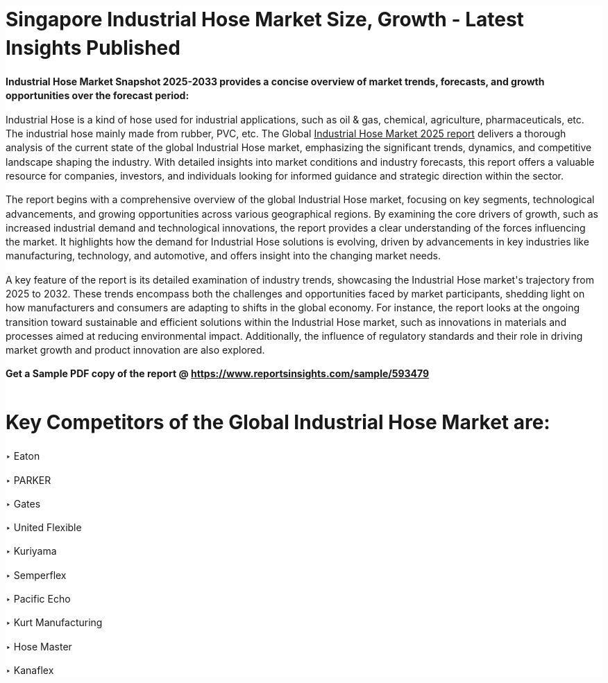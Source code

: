 # Singapore Industrial Hose Market Size, Growth - Latest Insights Published

<strong>Industrial Hose Market Snapshot 2025-2033 provides a concise overview of market trends, forecasts, and growth opportunities over the forecast period:</strong>

Industrial Hose is a kind of hose used for industrial applications, such as oil & gas, chemical, agriculture, pharmaceuticals, etc. The industrial hose mainly made from rubber, PVC, etc. The Global <a href=https://www.reportsinsights.com/sample/593479>Industrial Hose Market 2025 report</a> delivers a thorough analysis of the current state of the global Industrial Hose market, emphasizing the significant trends, dynamics, and competitive landscape shaping the industry. With detailed insights into market conditions and industry forecasts, this report offers a valuable resource for companies, investors, and individuals looking for informed guidance and strategic direction within the sector.

The report begins with a comprehensive overview of the global Industrial Hose market, focusing on key segments, technological advancements, and growing opportunities across various geographical regions. By examining the core drivers of growth, such as increased industrial demand and technological innovations, the report provides a clear understanding of the forces influencing the market. It highlights how the demand for Industrial Hose solutions is evolving, driven by advancements in key industries like manufacturing, technology, and automotive, and offers insight into the changing market needs.

A key feature of the report is its detailed examination of industry trends, showcasing the Industrial Hose market's trajectory from 2025 to 2032. These trends encompass both the challenges and opportunities faced by market participants, shedding light on how manufacturers and consumers are adapting to shifts in the global economy. For instance, the report looks at the ongoing transition toward sustainable and efficient solutions within the Industrial Hose market, such as innovations in materials and processes aimed at reducing environmental impact. Additionally, the influence of regulatory standards and their role in driving market growth and product innovation are also explored.

<strong>Get a Sample PDF copy of the report @ <a href=https://www.reportsinsights.com/sample/593479>https://www.reportsinsights.com/sample/593479</a></strong>

# <strong>Key Competitors of the Global Industrial Hose Market are:</strong>

‣ Eaton

‣ PARKER

‣ Gates

‣ United Flexible

‣ Kuriyama

‣ Semperflex

‣ Pacific Echo

‣ Kurt Manufacturing

‣ Hose Master

‣ Kanaflex
